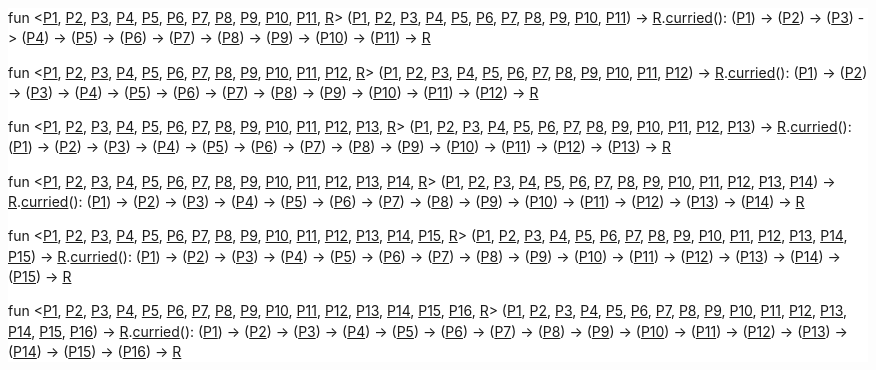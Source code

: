 fun &lt;[P1](curried.md), [P2](curried.md), [P3](curried.md), [P4](curried.md), [P5](curried.md), [P6](curried.md), [P7](curried.md), [P8](curried.md), [P9](curried.md), [P10](curried.md), [P11](curried.md), [R](curried.md)&gt; ([P1](curried.md), [P2](curried.md), [P3](curried.md), [P4](curried.md), [P5](curried.md), [P6](curried.md), [P7](curried.md), [P8](curried.md), [P9](curried.md), [P10](curried.md), [P11](curried.md)) -&gt; [R](curried.md).[curried](curried.md)(): ([P1](curried.md)) -&gt; ([P2](curried.md)) -&gt; ([P3](curried.md)) -&gt; ([P4](curried.md)) -&gt; ([P5](curried.md)) -&gt; ([P6](curried.md)) -&gt; ([P7](curried.md)) -&gt; ([P8](curried.md)) -&gt; ([P9](curried.md)) -&gt; ([P10](curried.md)) -&gt; ([P11](curried.md)) -&gt; [R](curried.md)

fun &lt;[P1](curried.md), [P2](curried.md), [P3](curried.md), [P4](curried.md), [P5](curried.md), [P6](curried.md), [P7](curried.md), [P8](curried.md), [P9](curried.md), [P10](curried.md), [P11](curried.md), [P12](curried.md), [R](curried.md)&gt; ([P1](curried.md), [P2](curried.md), [P3](curried.md), [P4](curried.md), [P5](curried.md), [P6](curried.md), [P7](curried.md), [P8](curried.md), [P9](curried.md), [P10](curried.md), [P11](curried.md), [P12](curried.md)) -&gt; [R](curried.md).[curried](curried.md)(): ([P1](curried.md)) -&gt; ([P2](curried.md)) -&gt; ([P3](curried.md)) -&gt; ([P4](curried.md)) -&gt; ([P5](curried.md)) -&gt; ([P6](curried.md)) -&gt; ([P7](curried.md)) -&gt; ([P8](curried.md)) -&gt; ([P9](curried.md)) -&gt; ([P10](curried.md)) -&gt; ([P11](curried.md)) -&gt; ([P12](curried.md)) -&gt; [R](curried.md)

fun &lt;[P1](curried.md), [P2](curried.md), [P3](curried.md), [P4](curried.md), [P5](curried.md), [P6](curried.md), [P7](curried.md), [P8](curried.md), [P9](curried.md), [P10](curried.md), [P11](curried.md), [P12](curried.md), [P13](curried.md), [R](curried.md)&gt; ([P1](curried.md), [P2](curried.md), [P3](curried.md), [P4](curried.md), [P5](curried.md), [P6](curried.md), [P7](curried.md), [P8](curried.md), [P9](curried.md), [P10](curried.md), [P11](curried.md), [P12](curried.md), [P13](curried.md)) -&gt; [R](curried.md).[curried](curried.md)(): ([P1](curried.md)) -&gt; ([P2](curried.md)) -&gt; ([P3](curried.md)) -&gt; ([P4](curried.md)) -&gt; ([P5](curried.md)) -&gt; ([P6](curried.md)) -&gt; ([P7](curried.md)) -&gt; ([P8](curried.md)) -&gt; ([P9](curried.md)) -&gt; ([P10](curried.md)) -&gt; ([P11](curried.md)) -&gt; ([P12](curried.md)) -&gt; ([P13](curried.md)) -&gt; [R](curried.md)

fun &lt;[P1](curried.md), [P2](curried.md), [P3](curried.md), [P4](curried.md), [P5](curried.md), [P6](curried.md), [P7](curried.md), [P8](curried.md), [P9](curried.md), [P10](curried.md), [P11](curried.md), [P12](curried.md), [P13](curried.md), [P14](curried.md), [R](curried.md)&gt; ([P1](curried.md), [P2](curried.md), [P3](curried.md), [P4](curried.md), [P5](curried.md), [P6](curried.md), [P7](curried.md), [P8](curried.md), [P9](curried.md), [P10](curried.md), [P11](curried.md), [P12](curried.md), [P13](curried.md), [P14](curried.md)) -&gt; [R](curried.md).[curried](curried.md)(): ([P1](curried.md)) -&gt; ([P2](curried.md)) -&gt; ([P3](curried.md)) -&gt; ([P4](curried.md)) -&gt; ([P5](curried.md)) -&gt; ([P6](curried.md)) -&gt; ([P7](curried.md)) -&gt; ([P8](curried.md)) -&gt; ([P9](curried.md)) -&gt; ([P10](curried.md)) -&gt; ([P11](curried.md)) -&gt; ([P12](curried.md)) -&gt; ([P13](curried.md)) -&gt; ([P14](curried.md)) -&gt; [R](curried.md)

fun &lt;[P1](curried.md), [P2](curried.md), [P3](curried.md), [P4](curried.md), [P5](curried.md), [P6](curried.md), [P7](curried.md), [P8](curried.md), [P9](curried.md), [P10](curried.md), [P11](curried.md), [P12](curried.md), [P13](curried.md), [P14](curried.md), [P15](curried.md), [R](curried.md)&gt; ([P1](curried.md), [P2](curried.md), [P3](curried.md), [P4](curried.md), [P5](curried.md), [P6](curried.md), [P7](curried.md), [P8](curried.md), [P9](curried.md), [P10](curried.md), [P11](curried.md), [P12](curried.md), [P13](curried.md), [P14](curried.md), [P15](curried.md)) -&gt; [R](curried.md).[curried](curried.md)(): ([P1](curried.md)) -&gt; ([P2](curried.md)) -&gt; ([P3](curried.md)) -&gt; ([P4](curried.md)) -&gt; ([P5](curried.md)) -&gt; ([P6](curried.md)) -&gt; ([P7](curried.md)) -&gt; ([P8](curried.md)) -&gt; ([P9](curried.md)) -&gt; ([P10](curried.md)) -&gt; ([P11](curried.md)) -&gt; ([P12](curried.md)) -&gt; ([P13](curried.md)) -&gt; ([P14](curried.md)) -&gt; ([P15](curried.md)) -&gt; [R](curried.md)

fun &lt;[P1](curried.md), [P2](curried.md), [P3](curried.md), [P4](curried.md), [P5](curried.md), [P6](curried.md), [P7](curried.md), [P8](curried.md), [P9](curried.md), [P10](curried.md), [P11](curried.md), [P12](curried.md), [P13](curried.md), [P14](curried.md), [P15](curried.md), [P16](curried.md), [R](curried.md)&gt; ([P1](curried.md), [P2](curried.md), [P3](curried.md), [P4](curried.md), [P5](curried.md), [P6](curried.md), [P7](curried.md), [P8](curried.md), [P9](curried.md), [P10](curried.md), [P11](curried.md), [P12](curried.md), [P13](curried.md), [P14](curried.md), [P15](curried.md), [P16](curried.md)) -&gt; [R](curried.md).[curried](curried.md)(): ([P1](curried.md)) -&gt; ([P2](curried.md)) -&gt; ([P3](curried.md)) -&gt; ([P4](curried.md)) -&gt; ([P5](curried.md)) -&gt; ([P6](curried.md)) -&gt; ([P7](curried.md)) -&gt; ([P8](curried.md)) -&gt; ([P9](curried.md)) -&gt; ([P10](curried.md)) -&gt; ([P11](curried.md)) -&gt; ([P12](curried.md)) -&gt; ([P13](curried.md)) -&gt; ([P14](curried.md)) -&gt; ([P15](curried.md)) -&gt; ([P16](curried.md)) -&gt; [R](curried.md)
